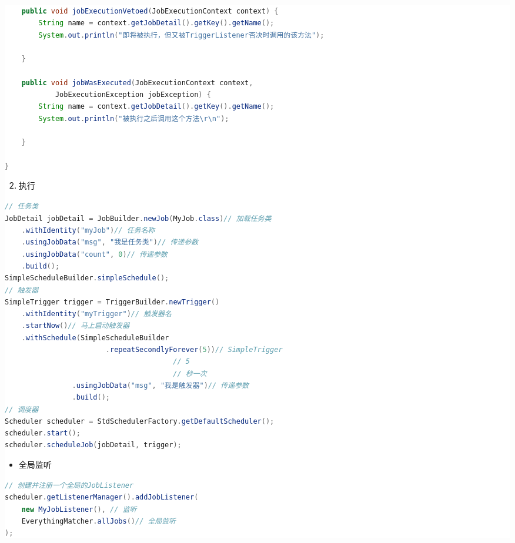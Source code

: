 ```java
	public void jobExecutionVetoed(JobExecutionContext context) {
		String name = context.getJobDetail().getKey().getName();
		System.out.println("即将被执行，但又被TriggerListener否决时调用的该方法");

	}

	public void jobWasExecuted(JobExecutionContext context,
			JobExecutionException jobException) {
		String name = context.getJobDetail().getKey().getName();
		System.out.println("被执行之后调用这个方法\r\n");

	}

}
```



2. 执行

```java
// 任务类
JobDetail jobDetail = JobBuilder.newJob(MyJob.class)// 加载任务类
    .withIdentity("myJob")// 任务名称
    .usingJobData("msg", "我是任务类")// 传递参数
    .usingJobData("count", 0)// 传递参数
    .build();
SimpleScheduleBuilder.simpleSchedule();
// 触发器
SimpleTrigger trigger = TriggerBuilder.newTrigger()
    .withIdentity("myTrigger")// 触发器名
    .startNow()// 马上启动触发器
    .withSchedule(SimpleScheduleBuilder
						.repeatSecondlyForever(5))// SimpleTrigger
										// 5
										// 秒一次
				.usingJobData("msg", "我是触发器")// 传递参数
				.build();
// 调度器
Scheduler scheduler = StdSchedulerFactory.getDefaultScheduler();
scheduler.start();
scheduler.scheduleJob(jobDetail, trigger);
```

* 全局监听

```java
// 创建并注册一个全局的JobListener
scheduler.getListenerManager().addJobListener(
    new MyJobListener(), // 监听
    EverythingMatcher.allJobs()// 全局监听
);
```
